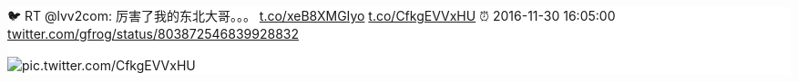 🐦 RT @lvv2com: 厉害了我的东北大哥。。。 [t.co/xeB8XMGIyo](https://lvv2.com/t/386211/) [t.co/CfkgEVVxHU](https://twitter.com/lvv2com/status/803871253480271872/photo/1)
⏰ 2016-11-30 16:05:00
[twitter.com/gfrog/status/803872546839928832](http://twitter.com/gfrog/status/803872546839928832)

![pic.twitter.com/CfkgEVVxHU](https://pbs.twimg.com/media/CyfspNbWQAAR7O1.jpg)
